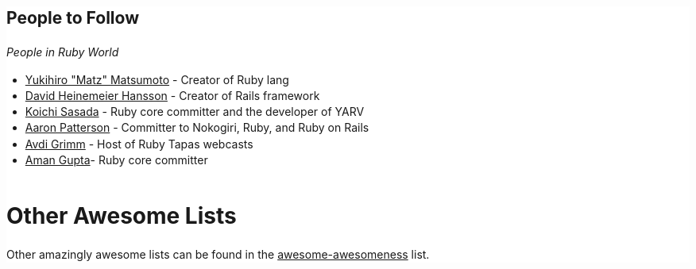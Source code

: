 ## People to Follow

*People in Ruby World*

  * [Yukihiro "Matz" Matsumoto](https://twitter.com/yukihiro_matz) - Creator of Ruby lang
  * [David Heinemeier Hansson](https://twitter.com/dhh) - Creator of Rails framework
  * [Koichi Sasada](https://github.com/ko1) - Ruby core committer and the developer of YARV
  * [Aaron Patterson](http://tenderlovemaking.com/) - Committer to Nokogiri, Ruby, and Ruby on Rails
  * [Avdi Grimm](http://devblog.avdi.org/) - Host of Ruby Tapas webcasts
  * [Aman Gupta](http://tmm1.net/)- Ruby core committer


# Other Awesome Lists

Other amazingly awesome lists can be found in the [awesome-awesomeness](https://github.com/bayandin/awesome-awesomeness) list.
